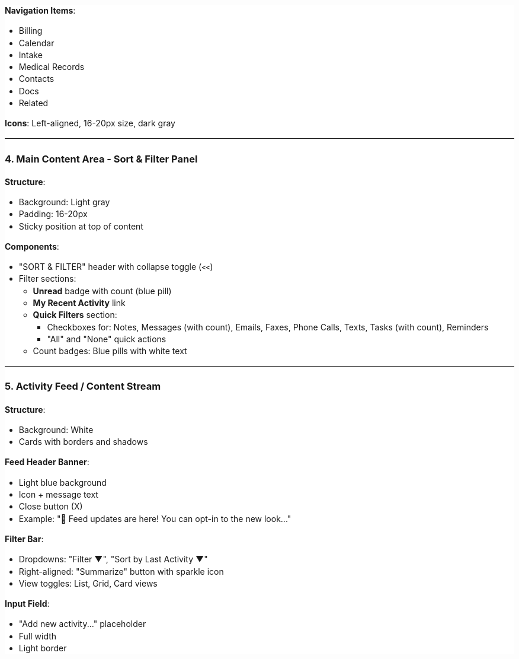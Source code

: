 **Navigation Items**:
- Billing
- Calendar
- Intake
- Medical Records
- Contacts
- Docs
- Related

**Icons**: Left-aligned, 16-20px size, dark gray

---

### 4. Main Content Area - Sort & Filter Panel

**Structure**:
- Background: Light gray
- Padding: 16-20px
- Sticky position at top of content

**Components**:
- "SORT & FILTER" header with collapse toggle (`<<`)
- Filter sections:
  - **Unread** badge with count (blue pill)
  - **My Recent Activity** link
  - **Quick Filters** section:
    - Checkboxes for: Notes, Messages (with count), Emails, Faxes, Phone Calls, Texts, Tasks (with count), Reminders
    - "All" and "None" quick actions
  - Count badges: Blue pills with white text

---

### 5. Activity Feed / Content Stream

**Structure**:
- Background: White
- Cards with borders and shadows

**Feed Header Banner**:
- Light blue background
- Icon + message text
- Close button (X)
- Example: "📢 Feed updates are here! You can opt-in to the new look..."

**Filter Bar**:
- Dropdowns: "Filter ▼", "Sort by Last Activity ▼"
- Right-aligned: "Summarize" button with sparkle icon
- View toggles: List, Grid, Card views

**Input Field**:
- "Add new activity..." placeholder
- Full width
- Light border
